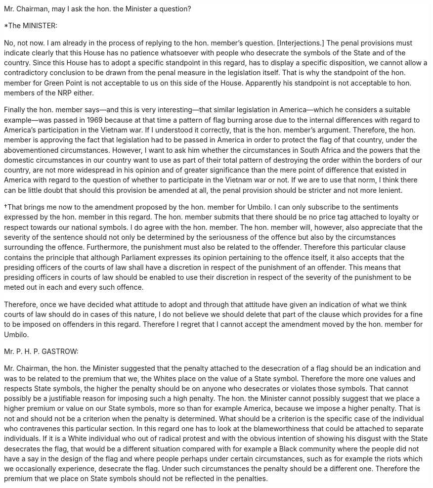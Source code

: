 <p>Mr. Chairman, may I ask the hon. the Minister a question?</p>

</speech>

<speech by="#minister">

<from>*The <person refersTo="hansard_za">MINISTER</person>:</from>

<p>No, not now. I am already in the process of replying to the hon. member&#x2019;s question. [Interjections.] The penal provisions must indicate clearly that this House has no patience whatsoever with people who desecrate the symbols of the State and of the country. Since this House has to adopt a specific standpoint in this regard, has to display a specific disposition, we cannot allow a contradictory conclusion to be drawn from the penal measure in the legislation itself. That is why the standpoint of the hon. member for Green Point is not acceptable to us on this side of the House. Apparently his standpoint is not acceptable to hon. members of the NRP either.</p>

<p>Finally the hon. member says&#x2014;and this is very interesting&#x2014;that similar legislation in America&#x2014;which he considers a suitable example&#x2014;was passed in 1969 because at that time a pattern of flag burning arose due to the internal differences with regard to America&#x2019;s participation in the Vietnam war. If I understood it correctly, that is the hon. member&#x2019;s argument. Therefore, the hon. member is approving the fact that legislation had to be passed in America in order to protect the flag of that country, under the abovementioned circumstances. However, I want to ask him whether the circumstances in South Africa and the powers that the domestic circumstances in our country want to use as part of their total pattern of destroying the order within the borders of our country, are not more widespread in his opinion and of greater significance than the mere point of difference that existed in America with regard to the question of whether to participate in the Vietnam war or not. If we are to use that norm, I think there can be little doubt that should this provision be amended at all, the penal provision should be stricter and not more lenient.</p>

<p>&#x2020;That brings me now to the amendment proposed by the hon. member for Umbilo. I can only subscribe to the sentiments expressed by the hon. member in this regard. The hon. member submits that there should be no price tag attached to loyalty or respect towards our national symbols. I do agree with the hon. member. The hon. member will, however, also appreciate that the severity of the sentence should not only be determined by the seriousness of the offence but also by the circumstances surrounding the offence. Furthermore, the punishment must also be related to the offender. Therefore this particular clause contains the principle that although Parliament expresses its opinion pertaining to the offence itself, it also accepts that the presiding officers of the courts of law shall have a discretion in respect of the punishment of an offender. This means that presiding officers in courts of law should be enabled to use their discretion in respect of the severity of the punishment to be meted out in each and every such offence.</p>

<p>Therefore, once we have decided what attitude to adopt and through that attitude have given an indication of what we think courts of law should do in cases of this nature, I do not believe we should delete that part of the clause which provides for a fine to be imposed on offenders in this regard. Therefore I regret that I cannot accept the amendment moved by the hon. member for Umbilo.</p>

</speech>

<speech by="#gastrow">

<from>Mr. <person refersTo="hansard_za">P. H. P. GASTROW</person>:</from>

<p>Mr. Chairman, the hon. the Minister suggested that the penalty attached to the desecration of a flag should be an indication and was to be related to the premium that we, the Whites place on the value of a State symbol. Therefore the more one values and respects State symbols, the higher the penalty should be on anyone who desecrates or violates those symbols. That cannot possibly be a justifiable reason for imposing such a high penalty. The hon. the Minister cannot possibly suggest that we place a higher premium or value on our State symbols, more so than <span class="col_5861-5862" refersTo="page_1449"/>for example America, because we impose a higher penalty. That is not and should not be a criterion when the penalty is determined. What should be a criterion is the specific case of the individual who contravenes this particular section. In this regard one has to look at the blameworthiness that could be attached to separate individuals. If it is a White individual who out of radical protest and with the obvious intention of showing his disgust with the State desecrates the flag, that would be a different situation compared with for example a Black community where the people did not have a say in the design of the flag and where people perhaps under certain circumstances, such as for example the riots which we occasionally experience, desecrate the flag. Under such circumstances the penalty should be a different one. Therefore the premium that we place on State symbols should not be reflected in the penalties.</p>
